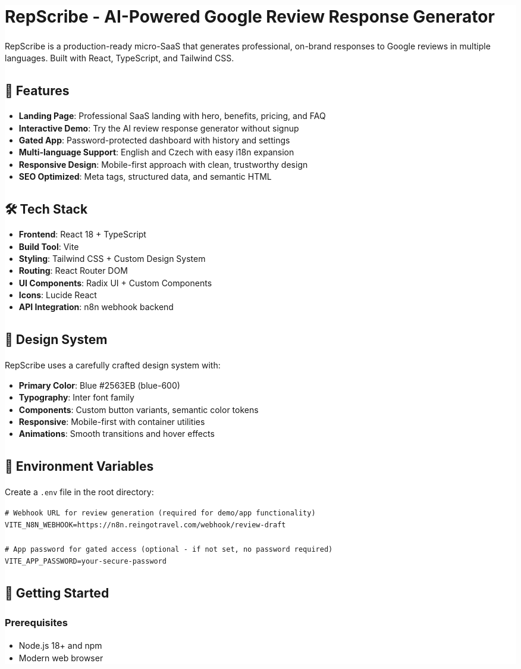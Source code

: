 # RepScribe - AI-Powered Google Review Response Generator

RepScribe is a production-ready micro-SaaS that generates professional, on-brand responses to Google reviews in multiple languages. Built with React, TypeScript, and Tailwind CSS.

## 🚀 Features

- **Landing Page**: Professional SaaS landing with hero, benefits, pricing, and FAQ
- **Interactive Demo**: Try the AI review response generator without signup
- **Gated App**: Password-protected dashboard with history and settings
- **Multi-language Support**: English and Czech with easy i18n expansion
- **Responsive Design**: Mobile-first approach with clean, trustworthy design
- **SEO Optimized**: Meta tags, structured data, and semantic HTML

## 🛠 Tech Stack

- **Frontend**: React 18 + TypeScript
- **Build Tool**: Vite
- **Styling**: Tailwind CSS + Custom Design System
- **Routing**: React Router DOM
- **UI Components**: Radix UI + Custom Components
- **Icons**: Lucide React
- **API Integration**: n8n webhook backend

## 🎨 Design System

RepScribe uses a carefully crafted design system with:
- **Primary Color**: Blue #2563EB (blue-600)
- **Typography**: Inter font family
- **Components**: Custom button variants, semantic color tokens
- **Responsive**: Mobile-first with container utilities
- **Animations**: Smooth transitions and hover effects

## 📝 Environment Variables

Create a `.env` file in the root directory:

```env
# Webhook URL for review generation (required for demo/app functionality)
VITE_N8N_WEBHOOK=https://n8n.reingotravel.com/webhook/review-draft

# App password for gated access (optional - if not set, no password required)
VITE_APP_PASSWORD=your-secure-password
```

## 🚀 Getting Started

### Prerequisites

- Node.js 18+ and npm
- Modern web browser
